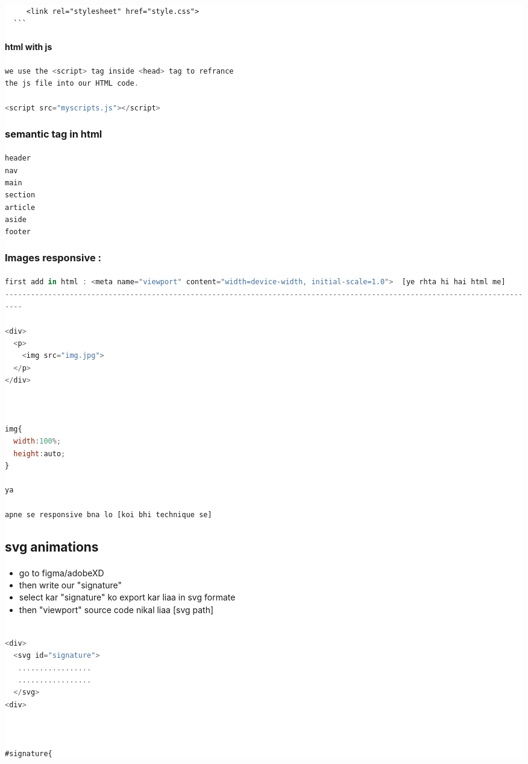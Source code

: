          <link rel="stylesheet" href="style.css">
      ```
#### html with js
```js
we use the <script> tag inside <head> tag to refrance 
the js file into our HTML code.

<script src="myscripts.js"></script>
``` 
### semantic tag in html
```js
header
nav
main
section
article
aside
footer
``` 

### Images responsive :

```js
first add in html : <meta name="viewport" content="width=device-width, initial-scale=1.0">  [ye rhta hi hai html me]
----------------------------------------------------------------------------------------------------------------------------

<div>
  <p>
    <img src="img.jpg">
  </p>
</div>



img{
  width:100%;
  height:auto;
}

ya 

apne se responsive bna lo [koi bhi technique se]

```
## svg animations
- go to figma/adobeXD
- then write our "signature"
- select kar "signature" ko export kar liaa in svg formate 
- then "viewport" source code nikal liaa [svg path] 
```js

<div>
  <svg id="signature">
   .................
   .................
  </svg>
<div>



#signature{
```